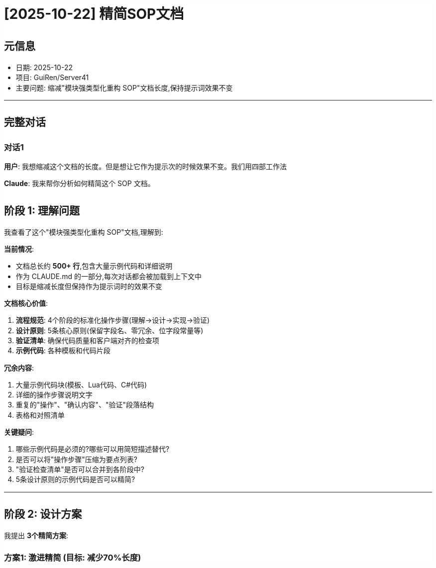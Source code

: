 # [2025-10-22] 精简SOP文档

## 元信息
- 日期: 2025-10-22
- 项目: GuiRen/Server41
- 主要问题: 缩减"模块强类型化重构 SOP"文档长度,保持提示词效果不变

---

## 完整对话

### 对话1
**用户**: 我想缩减这个文档的长度。但是想让它作为提示次的时候效果不变。我们用四部工作法

**Claude**: 我来帮你分析如何精简这个 SOP 文档。

## 阶段 1: 理解问题

我查看了这个"模块强类型化重构 SOP"文档,理解到:

**当前情况**:
- 文档总长约 **500+ 行**,包含大量示例代码和详细说明
- 作为 CLAUDE.md 的一部分,每次对话都会被加载到上下文中
- 目标是缩减长度但保持作为提示词时的效果不变

**文档核心价值**:
1. **流程规范**: 4个阶段的标准化操作步骤(理解→设计→实现→验证)
2. **设计原则**: 5条核心原则(保留字段名、零冗余、位字段常量等)
3. **验证清单**: 确保代码质量和客户端对齐的检查项
4. **示例代码**: 各种模板和代码片段

**冗余内容**:
1. 大量示例代码块(模板、Lua代码、C#代码)
2. 详细的操作步骤说明文字
3. 重复的"操作"、"确认内容"、"验证"段落结构
4. 表格和对照清单

**关键疑问**:
1. 哪些示例代码是必须的?哪些可以用简短描述替代?
2. 是否可以将"操作步骤"压缩为要点列表?
3. "验证检查清单"是否可以合并到各阶段中?
4. 5条设计原则的示例代码是否可以精简?

---

## 阶段 2: 设计方案

我提出 **3个精简方案**:

### 方案1: 激进精简 (目标: 减少70%长度)
